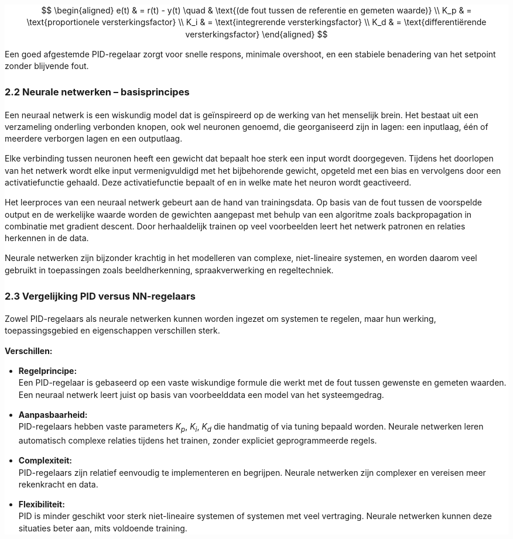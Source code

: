 $$
\begin{aligned}
e(t) & = r(t) - y(t) \quad & \text{(de fout tussen de referentie en gemeten waarde)} \\
K_p & = \text{proportionele versterkingsfactor} \\
K_i & = \text{integrerende versterkingsfactor} \\
K_d & = \text{differentiërende versterkingsfactor}
\end{aligned}
$$
  
Een goed afgestemde PID-regelaar zorgt voor snelle respons, minimale overshoot, en een stabiele benadering van het setpoint zonder blijvende fout.

### 2.2 Neurale netwerken – basisprincipes

Een neuraal netwerk is een wiskundig model dat is geïnspireerd op de werking van het menselijk brein. Het bestaat uit een verzameling onderling verbonden knopen, ook wel neuronen genoemd, die georganiseerd zijn in lagen: een inputlaag, één of meerdere verborgen lagen en een outputlaag.

Elke verbinding tussen neuronen heeft een gewicht dat bepaalt hoe sterk een input wordt doorgegeven. Tijdens het doorlopen van het netwerk wordt elke input vermenigvuldigd met het bijbehorende gewicht, opgeteld met een bias en vervolgens door een activatiefunctie gehaald. Deze activatiefunctie bepaalt of en in welke mate het neuron wordt geactiveerd.

Het leerproces van een neuraal netwerk gebeurt aan de hand van trainingsdata. Op basis van de fout tussen de voorspelde output en de werkelijke waarde worden de gewichten aangepast met behulp van een algoritme zoals backpropagation in combinatie met gradient descent. Door herhaaldelijk trainen op veel voorbeelden leert het netwerk patronen en relaties herkennen in de data.

Neurale netwerken zijn bijzonder krachtig in het modelleren van complexe, niet-lineaire systemen, en worden daarom veel gebruikt in toepassingen zoals beeldherkenning, spraakverwerking en regeltechniek.

### 2.3 Vergelijking PID versus NN-regelaars

Zowel PID-regelaars als neurale netwerken kunnen worden ingezet om systemen te regelen, maar hun werking, toepassingsgebied en eigenschappen verschillen sterk.

**Verschillen:**

- **Regelprincipe:**  
  Een PID-regelaar is gebaseerd op een vaste wiskundige formule die werkt met de fout tussen gewenste en gemeten waarden. Een neuraal netwerk leert juist op basis van voorbeelddata een model van het systeemgedrag.

- **Aanpasbaarheid:**  
  PID-regelaars hebben vaste parameters $K_p$, $K_i$, $K_d$ die handmatig of via tuning bepaald worden. Neurale netwerken leren automatisch complexe relaties tijdens het trainen, zonder expliciet geprogrammeerde regels.

- **Complexiteit:**  
  PID-regelaars zijn relatief eenvoudig te implementeren en begrijpen. Neurale netwerken zijn complexer en vereisen meer rekenkracht en data.

- **Flexibiliteit:**  
  PID is minder geschikt voor sterk niet-lineaire systemen of systemen met veel vertraging. Neurale netwerken kunnen deze situaties beter aan, mits voldoende training.
